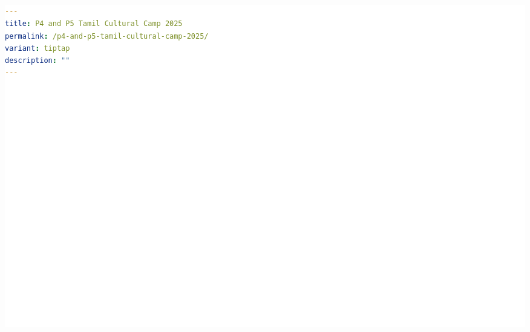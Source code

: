 ```yaml
---
title: P4 and P5 Tamil Cultural Camp 2025
permalink: /p4-and-p5-tamil-cultural-camp-2025/
variant: tiptap
description: ""
---
```

<p></p>
<div class="isomer-image-wrapper">
<img style="width: 100%" height="auto" width="100%" alt="" src="/images/t1.jpg">
</div>
<p></p>
<div class="isomer-image-wrapper">
<img style="width: 100%" height="auto" width="100%" alt="" src="/images/t3.jpg">
</div>
<p></p>
<div class="isomer-image-wrapper">
<img style="width: 100%" height="auto" width="100%" alt="" src="/images/t4.jpg">
</div>
<p></p>
<div class="isomer-image-wrapper">
<img style="width: 100%" height="auto" width="100%" alt="" src="/images/t9.jpg">
</div>
<p></p>
<div class="isomer-image-wrapper">
<img style="width: 100%" height="auto" width="100%" alt="" src="/images/t13.jpg">
</div>
<p></p>
<div class="isomer-image-wrapper">
<img style="width: 100%" height="auto" width="100%" alt="" src="/images/t26.jpg">
</div>
<p></p>
<div class="isomer-image-wrapper">
<img style="width: 100%" height="auto" width="100%" alt="" src="/images/t2.jpg">
</div>
<p></p>
<div class="isomer-image-wrapper">
<img style="width: 100%" height="auto" width="100%" alt="" src="/images/t8.jpg">
</div>
<p></p>
<div class="isomer-image-wrapper">
<img style="width: 100%" height="auto" width="100%" alt="" src="/images/t10.jpg">
</div>
<p></p>
<div class="isomer-image-wrapper">
<img style="width: 100%" height="auto" width="100%" alt="" src="/images/t12.jpg">
</div>
<p></p>
<div class="isomer-image-wrapper">
<img style="width: 100%" height="auto" width="100%" alt="" src="/images/t24.jpg">
</div>
<p></p>
<div class="isomer-image-wrapper">
<img style="width: 100%" height="auto" width="100%" alt="" src="/images/t27.jpg">
</div>